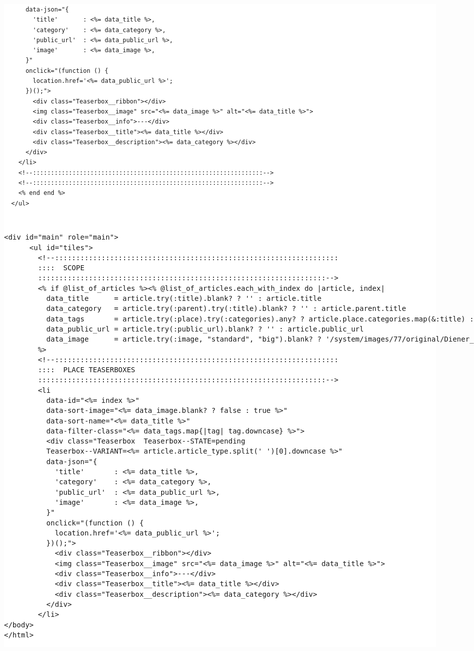           data-json="{
            'title'       : <%= data_title %>,
            'category'    : <%= data_category %>,
            'public_url'  : <%= data_public_url %>,
            'image'       : <%= data_image %>,
          }"
          onclick="(function () {
            location.href='<%= data_public_url %>';
          })();">
            <div class="Teaserbox__ribbon"></div>
            <img class="Teaserbox__image" src="<%= data_image %>" alt="<%= data_title %>">
            <div class="Teaserbox__info">---</div>
            <div class="Teaserbox__title"><%= data_title %></div>
            <div class="Teaserbox__description"><%= data_category %></div>
          </div>
        </li>
        <!--::::::::::::::::::::::::::::::::::::::::::::::::::::::::::::::::-->
        <!--::::::::::::::::::::::::::::::::::::::::::::::::::::::::::::::::-->
        <% end end %>
      </ul>
</div>
<xmp style="display:inline-block; width:25%;">
<div id="main" role="main">
      <ul id="tiles">
        <!--:::::::::::::::::::::::::::::::::::::::::::::::::::::::::::::::::::
        ::::  SCOPE
        ::::::::::::::::::::::::::::::::::::::::::::::::::::::::::::::::::::-->
        <% if @list_of_articles %><% @list_of_articles.each_with_index do |article, index|
          data_title      = article.try(:title).blank? ? '' : article.title
          data_category   = article.try(:parent).try(:title).blank? ? '' : article.parent.title
          data_tags       = article.try(:place).try(:categories).any? ? article.place.categories.map(&:title) : ['']
          data_public_url = article.try(:public_url).blank? ? '' : article.public_url
          data_image      = article.try(:image, "standard", "big").blank? ? '/system/images/77/original/Diener_fb_blurred_cover_01.jpg' : article.image("standard", "big")
        %>
        <!--:::::::::::::::::::::::::::::::::::::::::::::::::::::::::::::::::::
        ::::  PLACE TEASERBOXES
        ::::::::::::::::::::::::::::::::::::::::::::::::::::::::::::::::::::-->
        <li
          data-id="<%= index %>"
          data-sort-image="<%= data_image.blank? ? false : true %>"
          data-sort-name="<%= data_title %>"
          data-filter-class="<%= data_tags.map{|tag| tag.downcase} %>">
          <div class="Teaserbox  Teaserbox--STATE=pending
          Teaserbox--VARIANT=<%= article.article_type.split(' ')[0].downcase %>"
          data-json="{
            'title'       : <%= data_title %>,
            'category'    : <%= data_category %>,
            'public_url'  : <%= data_public_url %>,
            'image'       : <%= data_image %>,
          }"
          onclick="(function () {
            location.href='<%= data_public_url %>';
          })();">
            <div class="Teaserbox__ribbon"></div>
            <img class="Teaserbox__image" src="<%= data_image %>" alt="<%= data_title %>">
            <div class="Teaserbox__info">---</div>
            <div class="Teaserbox__title"><%= data_title %></div>
            <div class="Teaserbox__description"><%= data_category %></div>
          </div>
        </li>
